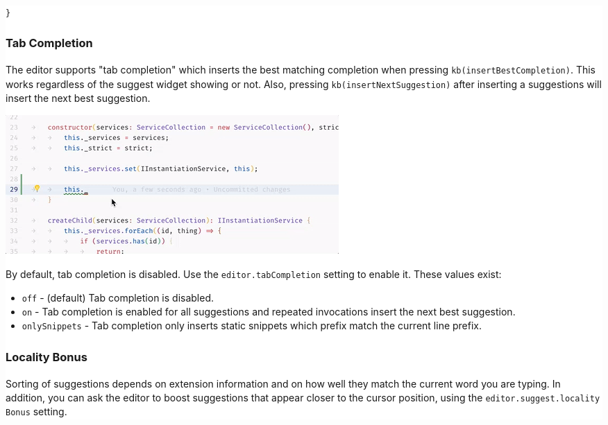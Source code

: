 ```javascript
}
```

### Tab Completion

The editor supports "tab completion" which inserts the best matching completion when pressing `kb(insertBestCompletion)`. This works regardless of the suggest widget showing or not. Also, pressing `kb(insertNextSuggestion)` after inserting a suggestions will insert the next best suggestion.

![Tab Completion](/images/intellisense/tabCompletion.gif)

By default, tab completion is disabled. Use the `editor.tabCompletion` setting to enable it. These values exist:

* `off` - (default) Tab completion is disabled.
* `on` - Tab completion is enabled for all suggestions and repeated invocations insert the next best suggestion.
* `onlySnippets` - Tab completion only inserts static snippets which prefix match the current line prefix.

### Locality Bonus

Sorting of suggestions depends on extension information and on how well they match the current word you are typing. In addition, you can ask the editor to boost suggestions that appear closer to the cursor position, using the `editor.suggest.localityBonus` setting.
